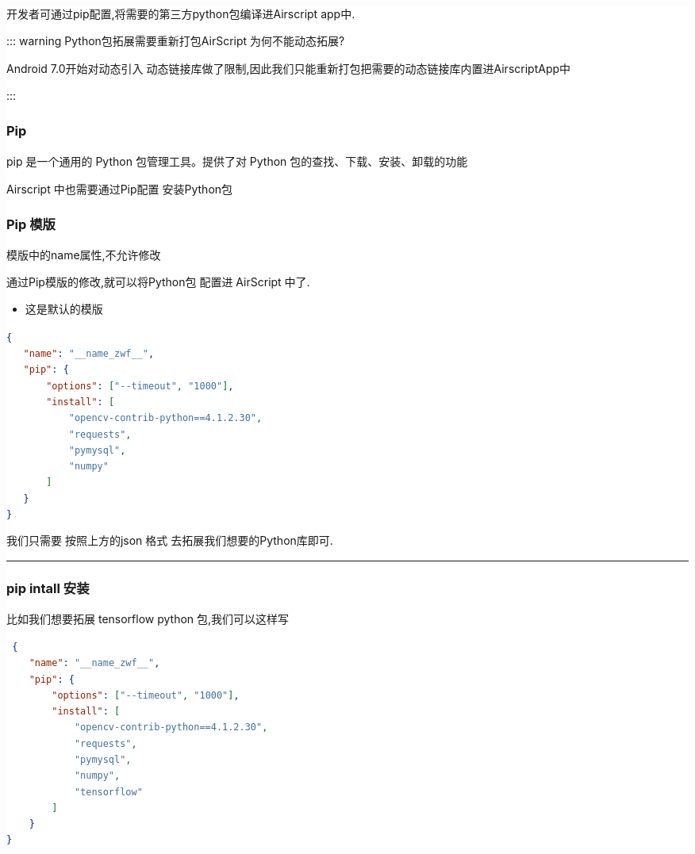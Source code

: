 开发者可通过pip配置,将需要的第三方python包编译进Airscript app中.

::: warning Python包拓展需要重新打包AirScript
为何不能动态拓展?

Android 7.0开始对动态引入 动态链接库做了限制,因此我们只能重新打包把需要的动态链接库内置进AirscriptApp中

:::


### Pip

pip 是一个通用的 Python 包管理工具。提供了对 Python 包的查找、下载、安装、卸载的功能

Airscript 中也需要通过Pip配置 安装Python包


### Pip 模版

模版中的name属性,不允许修改

通过Pip模版的修改,就可以将Python包 配置进 AirScript 中了.

- 这是默认的模版
 ```json
 {
	"name": "__name_zwf__",
	"pip": {
		"options": ["--timeout", "1000"],
		"install": [
			"opencv-contrib-python==4.1.2.30",
			"requests",
			"pymysql",
			"numpy"
		]
	}
}
 ```

 我们只需要 按照上方的json 格式 去拓展我们想要的Python库即可.

 --- 

###  pip intall 安装

比如我们想要拓展 tensorflow python 包,我们可以这样写


```json
 {
	"name": "__name_zwf__",
	"pip": {
		"options": ["--timeout", "1000"],
		"install": [
			"opencv-contrib-python==4.1.2.30",
			"requests",
			"pymysql",
			"numpy",
            "tensorflow"
		]
	}
}
```
